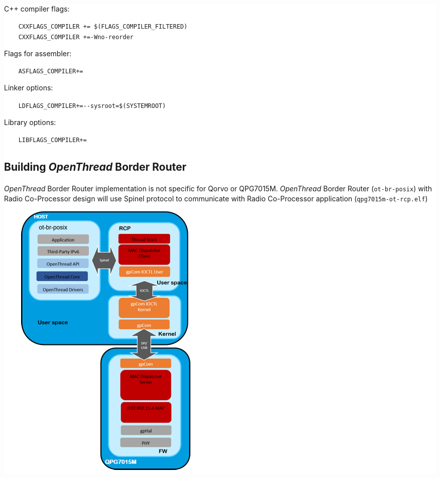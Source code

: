 C++ compiler flags:

```shell
    CXXFLAGS_COMPILER += $(FLAGS_COMPILER_FILTERED)
    CXXFLAGS_COMPILER +=-Wno-reorder
```

Flags for assembler:

```shell
    ASFLAGS_COMPILER+=
```

Linker options:

```shell
    LDFLAGS_COMPILER+=--sysroot=$(SYSTEMROOT)
```

Library options:

```shell
    LIBFLAGS_COMPILER+=
```

## Building _OpenThread_ Border Router

_OpenThread_ Border Router implementation is not specific for Qorvo or QPG7015M. _OpenThread_ Border Router (`ot-br-posix`) with Radio Co-Processor design will use Spinel protocol to communicate with Radio Co-Processor application (`qpg7015m-ot-rcp.elf`)

![Architectural overview](../Images/architecture_otbr.png "Architectural overview")
